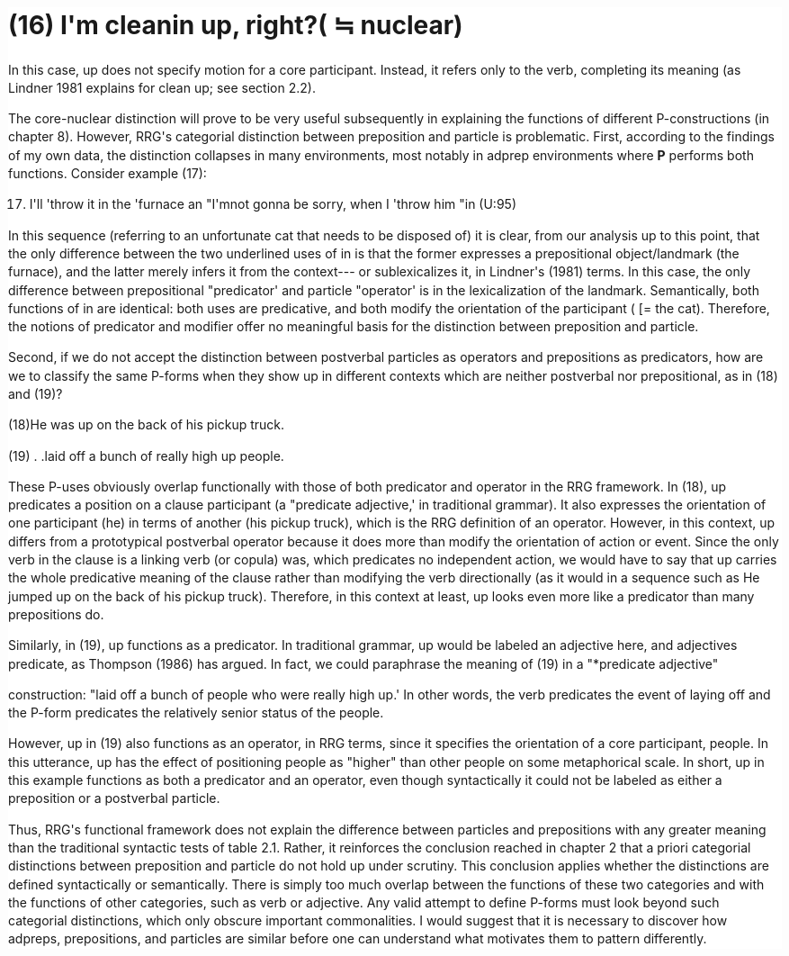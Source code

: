 # (16) I'm cleanin up, right?( $\fallingdotseq$ nuclear)

In this case, up does not specify motion for a core participant. Instead, it refers only to the verb, completing its meaning (as Lindner 1981 explains for clean up; see section 2.2).

The core-nuclear distinction will prove to be very useful subsequently in explaining the functions of different P-constructions (in chapter 8). However, RRG's categorial distinction between preposition and particle is problematic. First, according to the findings of my own data, the distinction collapses in many environments, most notably in adprep environments where $\mathbf { P }$ performs both functions. Consider example (17):

17) I'll 'throw it in the 'furnace an "I'mnot gonna be sorry, when I 'throw him "in (U:95)

In this sequence (referring to an unfortunate cat that needs to be disposed of) it is clear, from our analysis up to this point, that the only difference between the two underlined uses of in is that the former expresses a prepositional object/landmark (the furnace), and the latter merely infers it from the context--- or sublexicalizes it, in Lindner's (1981) terms. In this case, the only difference between prepositional "predicator' and particle "operator' is in the lexicalization of the landmark. Semantically, both functions of in are identical: both uses are predicative, and both modify the orientation of the participant ( $\left[ = \right.$ the cat). Therefore, the notions of predicator and modifier offer no meaningful basis for the distinction between preposition and particle.

Second, if we do not accept the distinction between postverbal particles as operators and prepositions as predicators, how are we to classify the same P-forms when they show up in different contexts which are neither postverbal nor prepositional, as in (18) and (19)?

(18)He was up on the back of his pickup truck.

(19)   . .laid off a bunch of really high up people.

These P-uses obviously overlap functionally with those of both predicator and operator in the RRG framework. In (18), up predicates a position on a clause participant (a "predicate adjective,' in traditional grammar). It also expresses the orientation of one participant (he) in terms of another (his pickup truck), which is the RRG definition of an operator. However, in this context, up differs from a prototypical postverbal operator because it does more than modify the orientation of action or event. Since the only verb in the clause is a linking verb (or copula) was, which predicates no independent action, we would have to say that up carries the whole predicative meaning of the clause rather than modifying the verb directionally (as it would in a sequence such as He jumped up on the back of his pickup truck). Therefore, in this context at least, up looks even more like a predicator than many prepositions do.

Similarly, in (19), up functions as a predicator. In traditional grammar, up would be labeled an adjective here, and adjectives predicate, as Thompson (1986) has argued. In fact, we could paraphrase the meaning of (19) in a "\*predicate adjective"

construction: "laid off a bunch of people who were really high up.' In other words, the verb predicates the event of laying off and the P-form predicates the relatively senior status of the people.

However, up in (19) also functions as an operator, in RRG terms, since it specifies the orientation of a core participant, people. In this utterance, up has the effect of positioning people as "higher" than other people on some metaphorical scale. In short, up in this example functions as both a predicator and an operator, even though syntactically it could not be labeled as either a preposition or a postverbal particle.

Thus, RRG's functional framework does not explain the difference between particles and prepositions with any greater meaning than the traditional syntactic tests of table 2.1. Rather, it reinforces the conclusion reached in chapter 2 that a priori categorial distinctions between preposition and particle do not hold up under scrutiny. This conclusion applies whether the distinctions are defined syntactically or semantically. There is simply too much overlap between the functions of these two categories and with the functions of other categories, such as verb or adjective. Any valid attempt to define P-forms must look beyond such categorial distinctions, which only obscure important commonalities. I would suggest that it is necessary to discover how adpreps, prepositions, and particles are similar before one can understand what motivates them to pattern differently.
